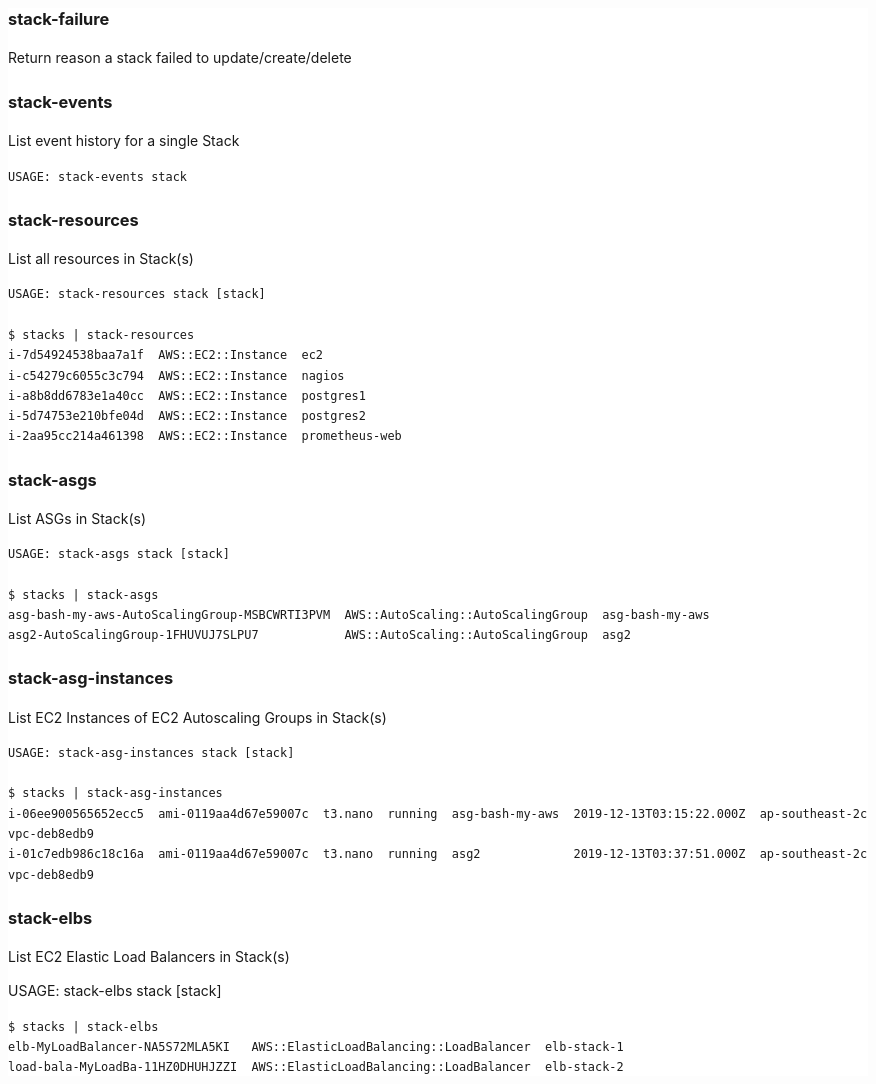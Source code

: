 

### stack-failure

Return reason a stack failed to update/create/delete


### stack-events

List event history for a single Stack

    USAGE: stack-events stack


### stack-resources

List all resources in Stack(s)

    USAGE: stack-resources stack [stack]

    $ stacks | stack-resources
    i-7d54924538baa7a1f  AWS::EC2::Instance  ec2
    i-c54279c6055c3c794  AWS::EC2::Instance  nagios
    i-a8b8dd6783e1a40cc  AWS::EC2::Instance  postgres1
    i-5d74753e210bfe04d  AWS::EC2::Instance  postgres2
    i-2aa95cc214a461398  AWS::EC2::Instance  prometheus-web


### stack-asgs

List ASGs in Stack(s)

    USAGE: stack-asgs stack [stack]

    $ stacks | stack-asgs
    asg-bash-my-aws-AutoScalingGroup-MSBCWRTI3PVM  AWS::AutoScaling::AutoScalingGroup  asg-bash-my-aws
    asg2-AutoScalingGroup-1FHUVUJ7SLPU7            AWS::AutoScaling::AutoScalingGroup  asg2


### stack-asg-instances

List EC2 Instances of EC2 Autoscaling Groups in Stack(s)

    USAGE: stack-asg-instances stack [stack]

    $ stacks | stack-asg-instances
    i-06ee900565652ecc5  ami-0119aa4d67e59007c  t3.nano  running  asg-bash-my-aws  2019-12-13T03:15:22.000Z  ap-southeast-2c  vpc-deb8edb9
    i-01c7edb986c18c16a  ami-0119aa4d67e59007c  t3.nano  running  asg2             2019-12-13T03:37:51.000Z  ap-southeast-2c  vpc-deb8edb9


### stack-elbs

List EC2 Elastic Load Balancers in Stack(s)

 USAGE: stack-elbs stack [stack]

    $ stacks | stack-elbs
    elb-MyLoadBalancer-NA5S72MLA5KI   AWS::ElasticLoadBalancing::LoadBalancer  elb-stack-1
    load-bala-MyLoadBa-11HZ0DHUHJZZI  AWS::ElasticLoadBalancing::LoadBalancer  elb-stack-2

